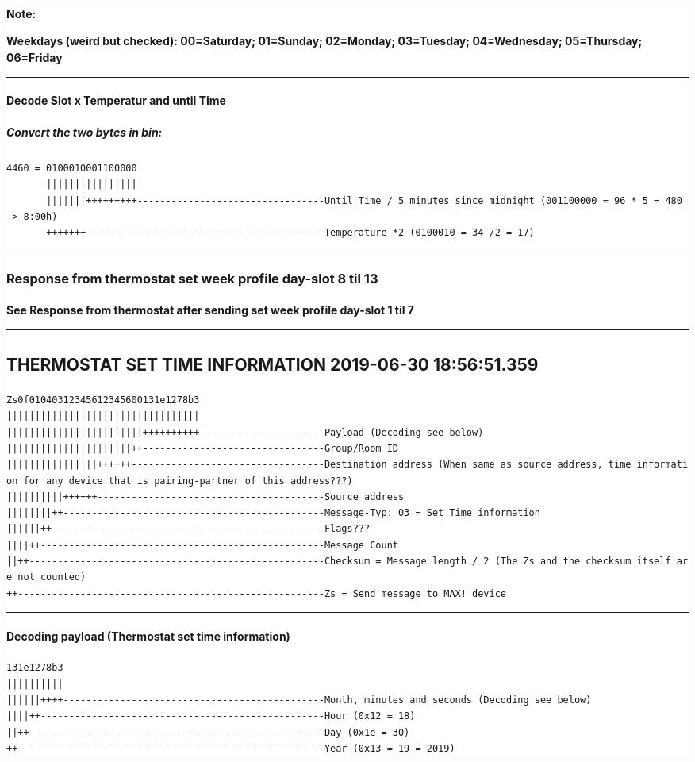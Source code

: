 **Note:**

**Weekdays (weird but checked): 00=Saturday; 01=Sunday; 02=Monday; 03=Tuesday; 04=Wednesday; 05=Thursday; 06=Friday**

-----------------------------------------------------------------------------------------------------------------------

#### Decode Slot x Temperatur and until Time

##### Convert the two bytes in bin:
       
	4460 = 0100010001100000
	       ||||||||||||||||
	       |||||||+++++++++---------------------------------Until Time / 5 minutes since midnight (001100000 = 96 * 5 = 480 -> 8:00h) 
	       +++++++------------------------------------------Temperature *2 (0100010 = 34 /2 = 17)


-----------------------------------------------------------------------------------------------------------------------

### Response from thermostat set week profile day-slot 8 til 13

**See Response from thermostat after sending set week profile day-slot 1 til 7**

-----------------------------------------------------------------------------------------------------------------------

## THERMOSTAT SET TIME INFORMATION     2019-06-30 18:56:51.359

	Zs0f01040312345612345600131e1278b3
	||||||||||||||||||||||||||||||||||
	||||||||||||||||||||||||++++++++++----------------------Payload (Decoding see below)
	||||||||||||||||||||||++--------------------------------Group/Room ID
	||||||||||||||||++++++----------------------------------Destination address (When same as source address, time information for any device that is pairing-partner of this address???)
	||||||||||++++++----------------------------------------Source address
	||||||||++----------------------------------------------Message-Typ: 03 = Set Time information
	||||||++------------------------------------------------Flags???
	||||++--------------------------------------------------Message Count
	||++----------------------------------------------------Checksum = Message length / 2 (The Zs and the checksum itself are not counted)
	++------------------------------------------------------Zs = Send message to MAX! device

-----------------------------------------------------------------------------------------------------------------------

#### Decoding payload (Thermostat set time information)

	131e1278b3
	||||||||||
	||||||++++----------------------------------------------Month, minutes and seconds (Decoding see below)
	||||++--------------------------------------------------Hour (0x12 = 18)
	||++----------------------------------------------------Day (0x1e = 30)
	++------------------------------------------------------Year (0x13 = 19 = 2019)
